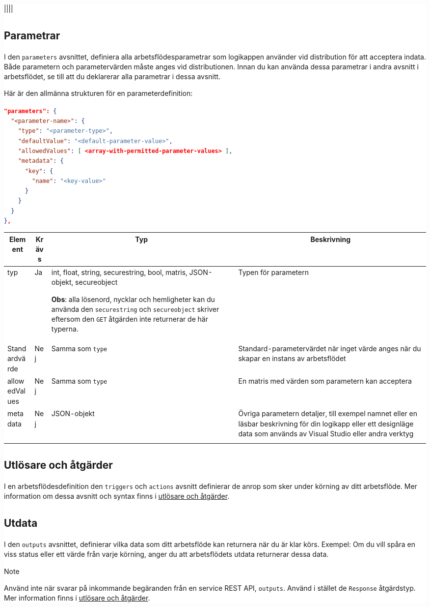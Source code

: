 |||| 

## <a name="parameters"></a>Parametrar

I den `parameters` avsnittet, definiera alla arbetsflödesparametrar som logikappen använder vid distribution för att acceptera indata. Både parametern och parametervärden måste anges vid distributionen. Innan du kan använda dessa parametrar i andra avsnitt i arbetsflödet, se till att du deklarerar alla parametrar i dessa avsnitt. 

Här är den allmänna strukturen för en parameterdefinition:  

```json
"parameters": {
  "<parameter-name>": {
    "type": "<parameter-type>",
    "defaultValue": "<default-parameter-value>",
    "allowedValues": [ <array-with-permitted-parameter-values> ],
    "metadata": { 
      "key": { 
        "name": "<key-value>"
      } 
    }
  }
},
```

| Element | Krävs | Typ | Beskrivning |  
|---------|----------|------|-------------|  
| typ | Ja | int, float, string, securestring, bool, matris, JSON-objekt, secureobject <p><p>**Obs**: alla lösenord, nycklar och hemligheter kan du använda den `securestring` och `secureobject` skriver eftersom den `GET` åtgärden inte returnerar de här typerna. | Typen för parametern |
| Standardvärde | Nej | Samma som `type` | Standard-parametervärdet när inget värde anges när du skapar en instans av arbetsflödet | 
| allowedValues | Nej | Samma som `type` | En matris med värden som parametern kan acceptera |  
| metadata | Nej | JSON-objekt | Övriga parametern detaljer, till exempel namnet eller en läsbar beskrivning för din logikapp eller ett designläge data som används av Visual Studio eller andra verktyg |  
||||

## <a name="triggers-and-actions"></a>Utlösare och åtgärder  

I en arbetsflödesdefinition den `triggers` och `actions` avsnitt definierar de anrop som sker under körning av ditt arbetsflöde. Mer information om dessa avsnitt och syntax finns i [utlösare och åtgärder](../logic-apps/logic-apps-workflow-actions-triggers.md).
  
## <a name="outputs"></a>Utdata 

I den `outputs` avsnittet, definierar vilka data som ditt arbetsflöde kan returnera när du är klar körs. Exempel: Om du vill spåra en viss status eller ett värde från varje körning, anger du att arbetsflödets utdata returnerar dessa data. 

> [!NOTE]
> Använd inte när svarar på inkommande begäranden från en service REST API, `outputs`. Använd i stället de `Response` åtgärdstyp. Mer information finns i [utlösare och åtgärder](../logic-apps/logic-apps-workflow-actions-triggers.md).
